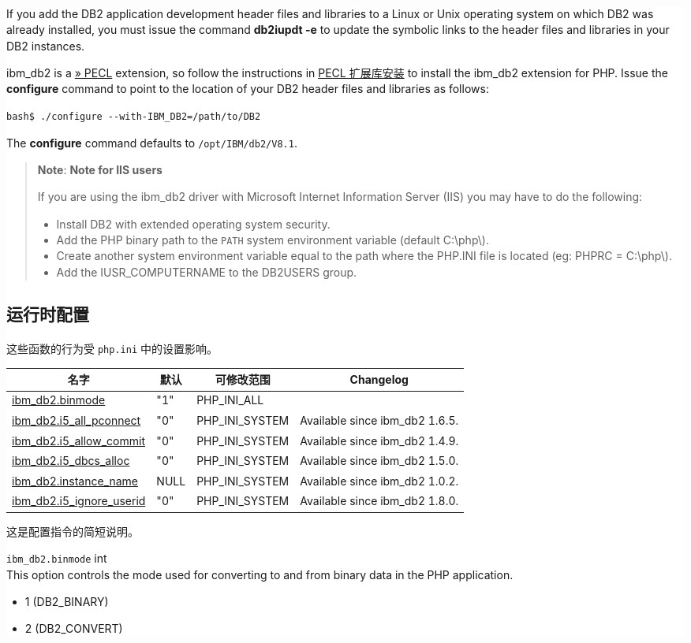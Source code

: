 If you add the DB2 application development header files and libraries to
a Linux or Unix operating system on which DB2 was already installed, you
must issue the command **db2iupdt -e** to update the symbolic links to
the header files and libraries in your DB2 instances.

ibm\_db2 is a
<a href="https://pecl.php.net/" class="link external">» PECL</a>
extension, so follow the instructions in
<a href="/install/pecl.html" class="xref">PECL 扩展库安装</a> to install
the ibm\_db2 extension for PHP. Issue the **configure** command to point
to the location of your DB2 header files and libraries as follows:

    bash$ ./configure --with-IBM_DB2=/path/to/DB2

The **configure** command defaults to `/opt/IBM/db2/V8.1`.

> **Note**: **Note for IIS users**  
>
> If you are using the ibm\_db2 driver with Microsoft Internet
> Information Server (IIS) you may have to do the following:
>
> -   Install DB2 with extended operating system security.
> -   Add the PHP binary path to the `PATH` system environment variable
>     (default C:\\php\\).
> -   Create another system environment variable equal to the path where
>     the PHP.INI file is located (eg: PHPRC = C:\\php\\).
> -   Add the IUSR\_COMPUTERNAME to the DB2USERS group.

运行时配置
----------

这些函数的行为受 `php.ini` 中的设置影响。

| 名字                                                                    | 默认 | 可修改范围       | Changelog                       |
|-------------------------------------------------------------------------|------|------------------|---------------------------------|
| <a href="/book/ibm-db2.html#" class="link">ibm_db2.binmode</a>          | "1"  | PHP\_INI\_ALL    |                                 |
| <a href="/book/ibm-db2.html#" class="link">ibm_db2.i5_all_pconnect</a>  | "0"  | PHP\_INI\_SYSTEM | Available since ibm\_db2 1.6.5. |
| <a href="/book/ibm-db2.html#" class="link">ibm_db2.i5_allow_commit</a>  | "0"  | PHP\_INI\_SYSTEM | Available since ibm\_db2 1.4.9. |
| <a href="/book/ibm-db2.html#" class="link">ibm_db2.i5_dbcs_alloc</a>    | "0"  | PHP\_INI\_SYSTEM | Available since ibm\_db2 1.5.0. |
| <a href="/book/ibm-db2.html#" class="link">ibm_db2.instance_name</a>    | NULL | PHP\_INI\_SYSTEM | Available since ibm\_db2 1.0.2. |
| <a href="/book/ibm-db2.html#" class="link">ibm_db2.i5_ignore_userid</a> | "0"  | PHP\_INI\_SYSTEM | Available since ibm\_db2 1.8.0. |

这是配置指令的简短说明。

`ibm_db2.binmode` <span class="type">int</span>  
This option controls the mode used for converting to and from binary
data in the PHP application.

-   1 (DB2\_BINARY)

-   2 (DB2\_CONVERT)
